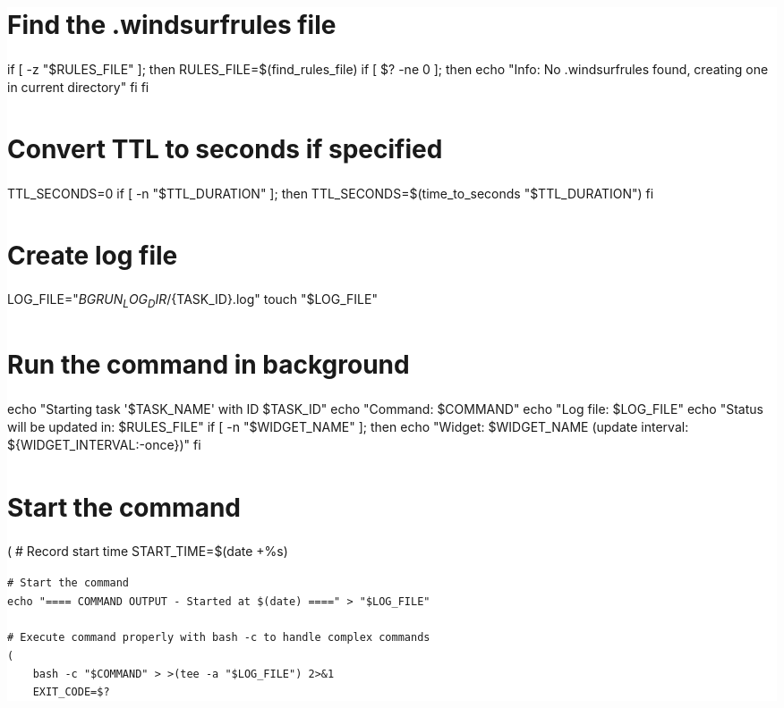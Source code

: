# Find the .windsurfrules file
if [ -z "$RULES_FILE" ]; then
    RULES_FILE=$(find_rules_file)
    if [ $? -ne 0 ]; then
        echo "Info: No .windsurfrules found, creating one in current directory"
    fi
fi

# Convert TTL to seconds if specified
TTL_SECONDS=0
if [ -n "$TTL_DURATION" ]; then
    TTL_SECONDS=$(time_to_seconds "$TTL_DURATION")
fi

# Create log file
LOG_FILE="$BGRUN_LOG_DIR/${TASK_ID}.log"
touch "$LOG_FILE"

# Run the command in background
echo "Starting task '$TASK_NAME' with ID $TASK_ID"
echo "Command: $COMMAND"
echo "Log file: $LOG_FILE"
echo "Status will be updated in: $RULES_FILE"
if [ -n "$WIDGET_NAME" ]; then
    echo "Widget: $WIDGET_NAME (update interval: ${WIDGET_INTERVAL:-once})"
fi

# Start the command
(
    # Record start time
    START_TIME=$(date +%s)
    
    # Start the command
    echo "==== COMMAND OUTPUT - Started at $(date) ====" > "$LOG_FILE"
    
    # Execute command properly with bash -c to handle complex commands
    (
        bash -c "$COMMAND" > >(tee -a "$LOG_FILE") 2>&1
        EXIT_CODE=$?
        